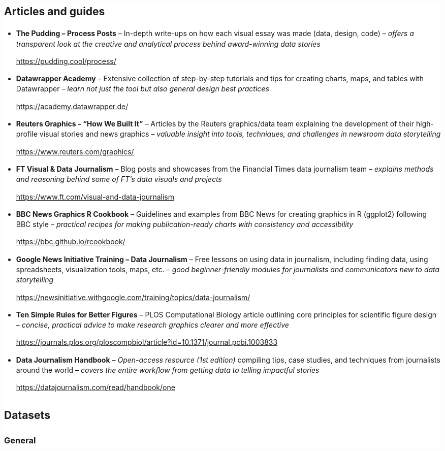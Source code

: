 
  

## **Articles and guides**

- **The Pudding – Process Posts** – In-depth write-ups on how each visual essay was made (data, design, code) – _offers a transparent look at the creative and analytical process behind award-winning data stories_
    
    https://pudding.cool/process/
    
- **Datawrapper Academy** – Extensive collection of step-by-step tutorials and tips for creating charts, maps, and tables with Datawrapper – _learn not just the tool but also general design best practices_
    
    https://academy.datawrapper.de/
    
- **Reuters Graphics – “How We Built It”** – Articles by the Reuters graphics/data team explaining the development of their high-profile visual stories and news graphics – _valuable insight into tools, techniques, and challenges in newsroom data storytelling_
    
    https://www.reuters.com/graphics/
    
- **FT Visual & Data Journalism** – Blog posts and showcases from the Financial Times data journalism team – _explains methods and reasoning behind some of FT’s data visuals and projects_
    
    https://www.ft.com/visual-and-data-journalism
    
- **BBC News Graphics R Cookbook** – Guidelines and examples from BBC News for creating graphics in R (ggplot2) following BBC style – _practical recipes for making publication-ready charts with consistency and accessibility_
    
    https://bbc.github.io/rcookbook/
    
- **Google News Initiative Training – Data Journalism** – Free lessons on using data in journalism, including finding data, using spreadsheets, visualization tools, maps, etc. – _good beginner-friendly modules for journalists and communicators new to data storytelling_
    
    https://newsinitiative.withgoogle.com/training/topics/data-journalism/
    
- **Ten Simple Rules for Better Figures** – PLOS Computational Biology article outlining core principles for scientific figure design – _concise, practical advice to make research graphics clearer and more effective_
    
    https://journals.plos.org/ploscompbiol/article?id=10.1371/journal.pcbi.1003833
    
- **Data Journalism Handbook** – _Open-access resource (1st edition)_ compiling tips, case studies, and techniques from journalists around the world – _covers the entire workflow from getting data to telling impactful stories_
    
    https://datajournalism.com/read/handbook/one
    

  

## **Datasets**

  

### **General**
